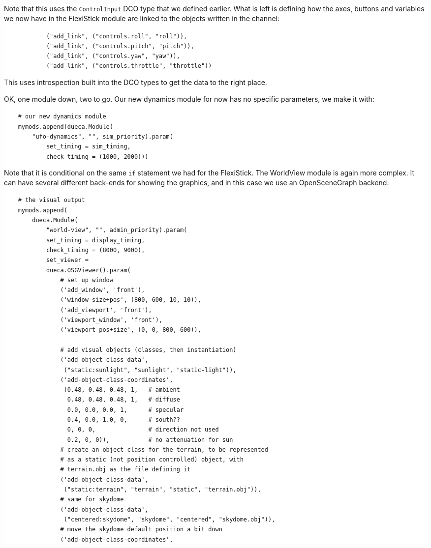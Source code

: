 Note that this uses the `ControlInput` DCO type that we defined
earlier. What is left is defining how the axes, buttons and variables
we now have in the FlexiStick module are linked to the objects written
in the channel:

~~~~{.py}
            ("add_link", ("controls.roll", "roll")),
            ("add_link", ("controls.pitch", "pitch")),
            ("add_link", ("controls.yaw", "yaw")),
            ("add_link", ("controls.throttle", "throttle"))
~~~~

This uses introspection built into the DCO types to get the data to
the right place.

OK, one module down, two to go. Our new dynamics module for now has no
specific parameters, we make it with:

~~~~{.py}
    # our new dynamics module
    mymods.append(dueca.Module(
        "ufo-dynamics", "", sim_priority).param(
            set_timing = sim_timing,
            check_timing = (1000, 2000)))
~~~~

Note that it is conditional on the same `if` statement we had for the
FlexiStick. The WorldView module is again more complex. It can have
several different back-ends for showing the graphics, and in this case
we use an OpenSceneGraph backend.

~~~~{.py}
    # the visual output
    mymods.append(
        dueca.Module(
            "world-view", "", admin_priority).param(
            set_timing = display_timing,
            check_timing = (8000, 9000),
            set_viewer =
            dueca.OSGViewer().param(
                # set up window
                ('add_window', 'front'),
                ('window_size+pos', (800, 600, 10, 10)),
                ('add_viewport', 'front'),
                ('viewport_window', 'front'),
                ('viewport_pos+size', (0, 0, 800, 600)),

                # add visual objects (classes, then instantiation)
                ('add-object-class-data',
                 ("static:sunlight", "sunlight", "static-light")),
                ('add-object-class-coordinates',
                 (0.48, 0.48, 0.48, 1,   # ambient
                  0.48, 0.48, 0.48, 1,   # diffuse
                  0.0, 0.0, 0.0, 1,      # specular
                  0.4, 0.0, 1.0, 0,      # south??
                  0, 0, 0,               # direction not used
                  0.2, 0, 0)),           # no attenuation for sun
                # create an object class for the terrain, to be represented
                # as a static (not position controlled) object, with
                # terrain.obj as the file defining it
                ('add-object-class-data',
                 ("static:terrain", "terrain", "static", "terrain.obj")),
                # same for skydome
                ('add-object-class-data',
                 ("centered:skydome", "skydome", "centered", "skydome.obj")),
                # move the skydome default position a bit down
                ('add-object-class-coordinates',
~~~~